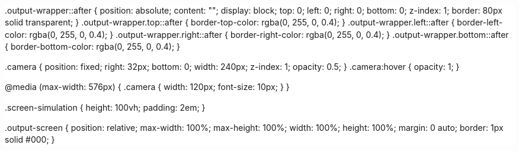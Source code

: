 .output-wrapper::after {
  position: absolute;
  content: "";
  display: block;
  top: 0;
  left: 0;
  right: 0;
  bottom: 0;
  z-index: 1;
  border: 80px solid transparent;
}
.output-wrapper.top::after {
  border-top-color: rgba(0, 255, 0, 0.4);
}
.output-wrapper.left::after {
  border-left-color: rgba(0, 255, 0, 0.4);
}
.output-wrapper.right::after {
  border-right-color: rgba(0, 255, 0, 0.4);
}
.output-wrapper.bottom::after {
  border-bottom-color: rgba(0, 255, 0, 0.4);
}

.camera {
  position: fixed;
  right: 32px;
  bottom: 0;
  width: 240px;
  z-index: 1;
  opacity: 0.5;
}
.camera:hover {
  opacity: 1;
}

@media (max-width: 576px) {
  .camera {
    width: 120px;
    font-size: 10px;
  }
}

.screen-simulation {
  height: 100vh;
  padding: 2em;
}

.output-screen {
  position: relative;
  max-width: 100%;
  max-height: 100%;
  width: 100%;
  height: 100%;
  margin: 0 auto;
  border: 1px solid #000;
}
